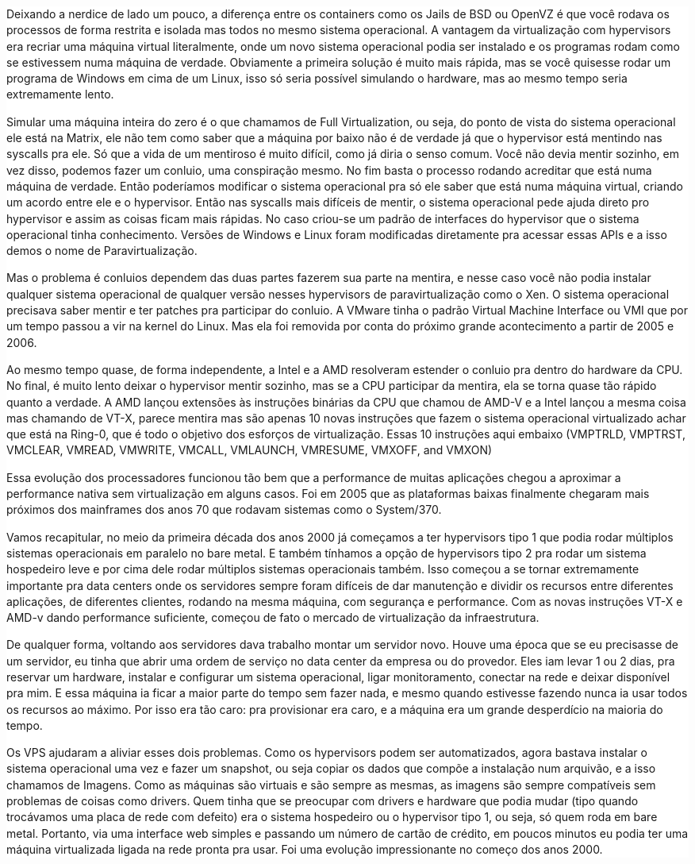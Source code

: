 <p>Deixando a nerdice de lado um pouco, a diferença entre os containers como os Jails de BSD ou OpenVZ é que você rodava os processos de forma restrita e isolada mas todos no mesmo sistema operacional. A vantagem da virtualização com hypervisors era recriar uma máquina virtual literalmente, onde um novo sistema operacional podia ser instalado e os programas rodam como se estivessem numa máquina de verdade. Obviamente a primeira solução é muito mais rápida, mas se você quisesse rodar um programa de Windows em cima de um Linux, isso só seria possível simulando o hardware, mas ao mesmo tempo seria extremamente lento.</p>
<p>Simular uma máquina inteira do zero é o que chamamos de Full Virtualization, ou seja, do ponto de vista do sistema operacional ele está na Matrix, ele não tem como saber que a máquina por baixo não é de verdade já que o hypervisor está mentindo nas syscalls pra ele. Só que a vida de um mentiroso é muito difícil, como já diria o senso comum. Você não devia mentir sozinho, em vez disso, podemos fazer um conluio, uma conspiração mesmo. No fim basta o processo rodando acreditar que está numa máquina de verdade. Então poderíamos modificar o sistema operacional pra só ele saber que está numa máquina virtual, criando um acordo entre ele e o hypervisor. Então nas syscalls mais difíceis de mentir, o sistema operacional pede ajuda direto pro hypervisor e assim as coisas ficam mais rápidas. No caso criou-se um padrão de interfaces do hypervisor que o sistema operacional tinha conhecimento. Versões de Windows e Linux foram modificadas diretamente pra acessar essas APIs e a isso demos o nome de Paravirtualização.</p>
<p>Mas o problema é conluios dependem das duas partes fazerem sua parte na mentira, e nesse caso você não podia instalar qualquer sistema operacional de qualquer versão nesses hypervisors de paravirtualização como o Xen. O sistema operacional precisava saber mentir e ter patches pra participar do conluio. A VMware tinha o padrão Virtual Machine Interface ou VMI que por um tempo passou a vir na kernel do Linux. Mas ela foi removida por conta do próximo grande acontecimento a partir de 2005 e 2006.</p>
<p>Ao mesmo tempo quase, de forma independente, a Intel e a AMD resolveram estender o conluio pra dentro do hardware da CPU. No final, é muito lento deixar o hypervisor mentir sozinho, mas se a CPU participar da mentira, ela se torna quase tão rápido quanto a verdade. A AMD lançou extensões às instruções binárias da CPU que chamou de AMD-V e a Intel lançou a mesma coisa mas chamando de VT-X, parece mentira mas são apenas 10 novas instruções que fazem o sistema operacional virtualizado achar que está na Ring-0, que é todo o objetivo dos esforços de virtualização. Essas 10 instruções aqui embaixo
  (VMPTRLD, VMPTRST, VMCLEAR, VMREAD, VMWRITE, VMCALL, VMLAUNCH, VMRESUME, VMXOFF, and VMXON)</p>
<p>Essa evolução dos processadores funcionou tão bem que a performance de muitas aplicações chegou a aproximar a performance nativa sem virtualização em alguns casos. Foi em 2005 que as plataformas baixas finalmente chegaram mais próximos dos mainframes dos anos 70 que rodavam sistemas como o System/370.</p>
<p>Vamos recapitular, no meio da primeira década dos anos 2000 já começamos a ter hypervisors tipo 1 que podia rodar múltiplos sistemas operacionais em paralelo no bare metal. E também tínhamos a opção de hypervisors tipo 2 pra rodar um sistema hospedeiro leve e por cima dele rodar múltiplos sistemas operacionais também. Isso começou a se tornar extremamente importante pra data centers onde os servidores sempre foram difíceis de dar manutenção e dividir os recursos entre diferentes aplicações, de diferentes clientes, rodando na mesma máquina, com segurança e performance. Com as novas instruções VT-X e AMD-v dando performance suficiente, começou de fato o mercado de virtualização da infraestrutura.</p>
<p>De qualquer forma, voltando aos servidores dava trabalho montar um servidor novo. Houve uma época que se eu precisasse de um servidor, eu tinha que abrir uma ordem de serviço no data center da empresa ou do provedor. Eles iam levar 1 ou 2 dias, pra reservar um hardware, instalar e configurar um sistema operacional, ligar monitoramento, conectar na rede e deixar disponível pra mim. E essa máquina ia ficar a maior parte do tempo sem fazer nada, e mesmo quando estivesse fazendo nunca ia usar todos os recursos ao máximo. Por isso era tão caro: pra provisionar era caro, e a máquina era um grande desperdício na maioria do tempo.</p>
<p>Os VPS ajudaram a aliviar esses dois problemas. Como os hypervisors podem ser automatizados, agora bastava instalar o sistema operacional uma vez e fazer um snapshot, ou seja copiar os dados que compõe a instalação num arquivão, e a isso chamamos de Imagens. Como as máquinas são virtuais e são sempre as mesmas, as imagens são sempre compatíveis sem problemas de coisas como drivers. Quem tinha que se preocupar com drivers e hardware que podia mudar (tipo quando trocávamos uma placa de rede com defeito) era o sistema hospedeiro ou o hypervisor tipo 1, ou seja, só quem roda em bare metal. Portanto, via uma interface web simples e passando um número de cartão de crédito, em poucos minutos eu podia ter uma máquina virtualizada ligada na rede pronta pra usar. Foi uma evolução impressionante no começo dos anos 2000.</p>